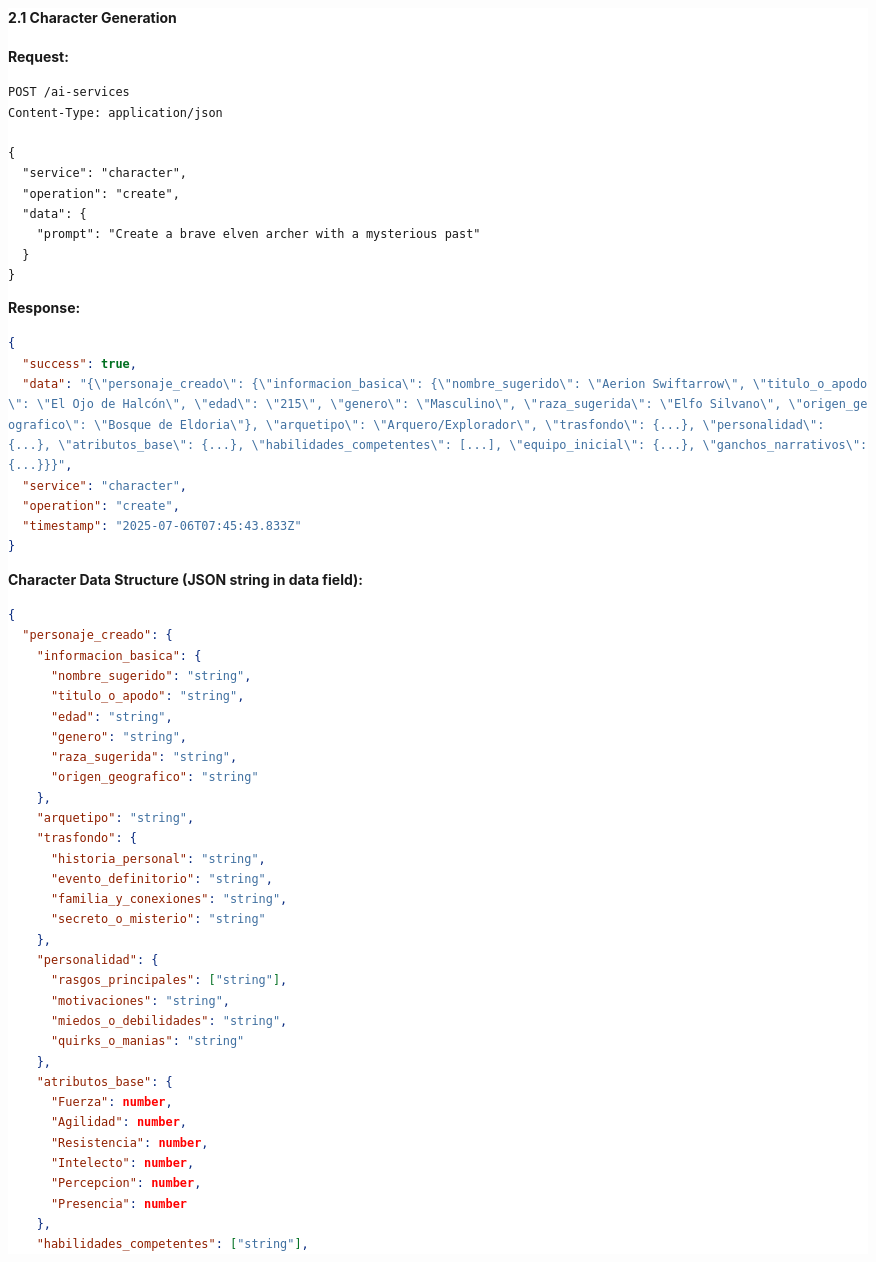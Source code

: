 #### 2.1 Character Generation

**Request:**
```http
POST /ai-services
Content-Type: application/json

{
  "service": "character",
  "operation": "create",
  "data": {
    "prompt": "Create a brave elven archer with a mysterious past"
  }
}
```

**Response:**
```json
{
  "success": true,
  "data": "{\"personaje_creado\": {\"informacion_basica\": {\"nombre_sugerido\": \"Aerion Swiftarrow\", \"titulo_o_apodo\": \"El Ojo de Halcón\", \"edad\": \"215\", \"genero\": \"Masculino\", \"raza_sugerida\": \"Elfo Silvano\", \"origen_geografico\": \"Bosque de Eldoria\"}, \"arquetipo\": \"Arquero/Explorador\", \"trasfondo\": {...}, \"personalidad\": {...}, \"atributos_base\": {...}, \"habilidades_competentes\": [...], \"equipo_inicial\": {...}, \"ganchos_narrativos\": {...}}}",
  "service": "character",
  "operation": "create",
  "timestamp": "2025-07-06T07:45:43.833Z"
}
```

**Character Data Structure (JSON string in data field):**
```json
{
  "personaje_creado": {
    "informacion_basica": {
      "nombre_sugerido": "string",
      "titulo_o_apodo": "string", 
      "edad": "string",
      "genero": "string",
      "raza_sugerida": "string",
      "origen_geografico": "string"
    },
    "arquetipo": "string",
    "trasfondo": {
      "historia_personal": "string",
      "evento_definitorio": "string", 
      "familia_y_conexiones": "string",
      "secreto_o_misterio": "string"
    },
    "personalidad": {
      "rasgos_principales": ["string"],
      "motivaciones": "string",
      "miedos_o_debilidades": "string",
      "quirks_o_manias": "string"
    },
    "atributos_base": {
      "Fuerza": number,
      "Agilidad": number,
      "Resistencia": number,
      "Intelecto": number,
      "Percepcion": number,
      "Presencia": number
    },
    "habilidades_competentes": ["string"],
```